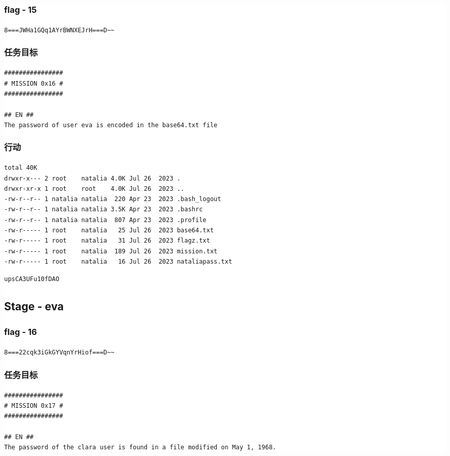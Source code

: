 ### flag - 15

```plaintext
8===JWHa1GQq1AYrBWNXEJrH===D~~
```

### 任务目标

```plaintext title="/pwned/natalia/mission.txt"
################
# MISSION 0x16 #
################

## EN ##
The password of user eva is encoded in the base64.txt file
```

### 行动

```shell title="ls -lah"
total 40K
drwxr-x--- 2 root    natalia 4.0K Jul 26  2023 .
drwxr-xr-x 1 root    root    4.0K Jul 26  2023 ..
-rw-r--r-- 1 natalia natalia  220 Apr 23  2023 .bash_logout
-rw-r--r-- 1 natalia natalia 3.5K Apr 23  2023 .bashrc
-rw-r--r-- 1 natalia natalia  807 Apr 23  2023 .profile
-rw-r----- 1 root    natalia   25 Jul 26  2023 base64.txt
-rw-r----- 1 root    natalia   31 Jul 26  2023 flagz.txt
-rw-r----- 1 root    natalia  189 Jul 26  2023 mission.txt
-rw-r----- 1 root    natalia   16 Jul 26  2023 nataliapass.txt
```

```shell title="cat base64.txt | base64 -d"
upsCA3UFu10fDAO
```

## Stage - eva

### flag - 16

```plaintext
8===22cqk3iGkGYVqnYrHiof===D~~
```

### 任务目标

```plaintext title="/pwned/eva/mission.txt"
################
# MISSION 0x17 #
################

## EN ##
The password of the clara user is found in a file modified on May 1, 1968.
```
